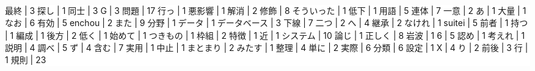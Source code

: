 最終 | 3
探し | 1
同士 | 3
G | 3
問題 | 17
行っ | 1
悪影響 | 1
解消 | 2
修飾 | 8
そういった | 1
低下 | 1
用語 | 5
連体 | 7
一意 | 2
あ | 1
大量 | 1
なお | 6
有効 | 5
enchou | 2
また | 9
分野 | 1
データ | 1
データベース | 3
下線 | 7
二つ | 2
へ | 4
継承 | 2
なけれ | 1
suitei | 5
前者 | 1
持つ | 1
編成 | 1
後方 | 2
低く | 1
始めて | 1
つきもの | 1
枠組 | 2
特徴 | 1
近 | 1
システム | 10
論じ | 1
正しく | 8
岩波 | 1
6 | 5
認め | 1
考えれ | 1
説明 | 4
調べ | 5
ず | 4
含む | 7
実用 | 1
中止 | 1
まとまり | 2
みたす | 1
整理 | 4
単に | 2
実際 | 6
分類 | 6
設定 | 1
X | 4
り | 2
前後 | 3
行 | 1
規則 | 23